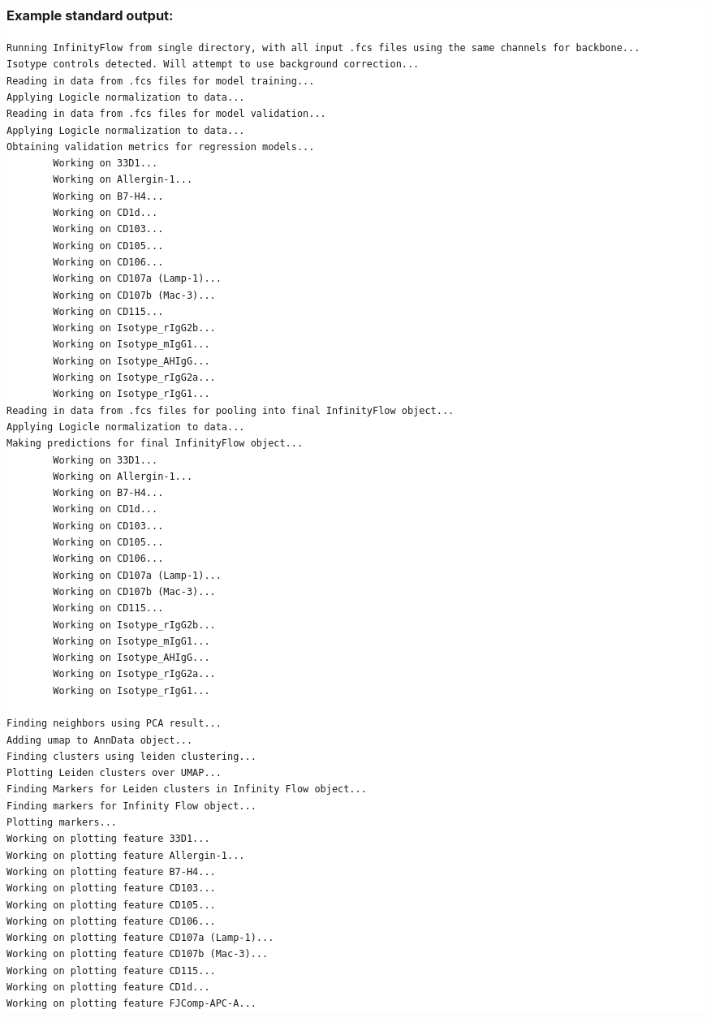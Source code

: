 
### Example standard output:
```
Running InfinityFlow from single directory, with all input .fcs files using the same channels for backbone...
Isotype controls detected. Will attempt to use background correction...
Reading in data from .fcs files for model training...
Applying Logicle normalization to data...
Reading in data from .fcs files for model validation...
Applying Logicle normalization to data...
Obtaining validation metrics for regression models...
		Working on 33D1...
		Working on Allergin-1...
		Working on B7-H4...
		Working on CD1d...
		Working on CD103...
		Working on CD105...
		Working on CD106...
		Working on CD107a (Lamp-1)...
		Working on CD107b (Mac-3)...
		Working on CD115...
		Working on Isotype_rIgG2b...
		Working on Isotype_mIgG1...
		Working on Isotype_AHIgG...
		Working on Isotype_rIgG2a...
		Working on Isotype_rIgG1...
Reading in data from .fcs files for pooling into final InfinityFlow object...
Applying Logicle normalization to data...
Making predictions for final InfinityFlow object...
		Working on 33D1...
		Working on Allergin-1...
		Working on B7-H4...
		Working on CD1d...
		Working on CD103...
		Working on CD105...
		Working on CD106...
		Working on CD107a (Lamp-1)...
		Working on CD107b (Mac-3)...
		Working on CD115...
		Working on Isotype_rIgG2b...
		Working on Isotype_mIgG1...
		Working on Isotype_AHIgG...
		Working on Isotype_rIgG2a...
		Working on Isotype_rIgG1...

Finding neighbors using PCA result...
Adding umap to AnnData object...
Finding clusters using leiden clustering...
Plotting Leiden clusters over UMAP...
Finding Markers for Leiden clusters in Infinity Flow object...
Finding markers for Infinity Flow object...
Plotting markers...
Working on plotting feature 33D1...
Working on plotting feature Allergin-1...
Working on plotting feature B7-H4...
Working on plotting feature CD103...
Working on plotting feature CD105...
Working on plotting feature CD106...
Working on plotting feature CD107a (Lamp-1)...
Working on plotting feature CD107b (Mac-3)...
Working on plotting feature CD115...
Working on plotting feature CD1d...
Working on plotting feature FJComp-APC-A...
```